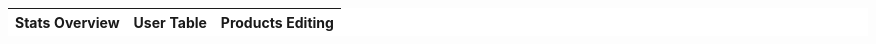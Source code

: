 
|                 Stats Overview                 |                   User Table                   |                Products Editing                |
| :--------------------------------------------: | :--------------------------------------------: | :--------------------------------------------: |